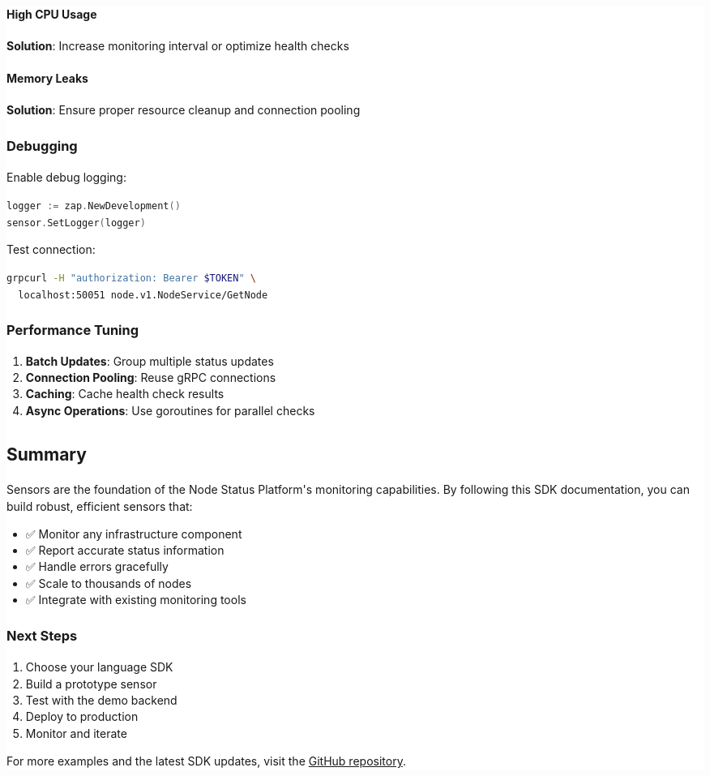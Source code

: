 #### High CPU Usage
**Solution**: Increase monitoring interval or optimize health checks

#### Memory Leaks
**Solution**: Ensure proper resource cleanup and connection pooling

### Debugging

Enable debug logging:
```go
logger := zap.NewDevelopment()
sensor.SetLogger(logger)
```

Test connection:
```bash
grpcurl -H "authorization: Bearer $TOKEN" \
  localhost:50051 node.v1.NodeService/GetNode
```

### Performance Tuning

1. **Batch Updates**: Group multiple status updates
2. **Connection Pooling**: Reuse gRPC connections
3. **Caching**: Cache health check results
4. **Async Operations**: Use goroutines for parallel checks

## Summary

Sensors are the foundation of the Node Status Platform's monitoring capabilities. By following this SDK documentation, you can build robust, efficient sensors that:

- ✅ Monitor any infrastructure component
- ✅ Report accurate status information
- ✅ Handle errors gracefully
- ✅ Scale to thousands of nodes
- ✅ Integrate with existing monitoring tools

### Next Steps

1. Choose your language SDK
2. Build a prototype sensor
3. Test with the demo backend
4. Deploy to production
5. Monitor and iterate

For more examples and the latest SDK updates, visit the [GitHub repository](https://github.com/melkior/nodestatus).
